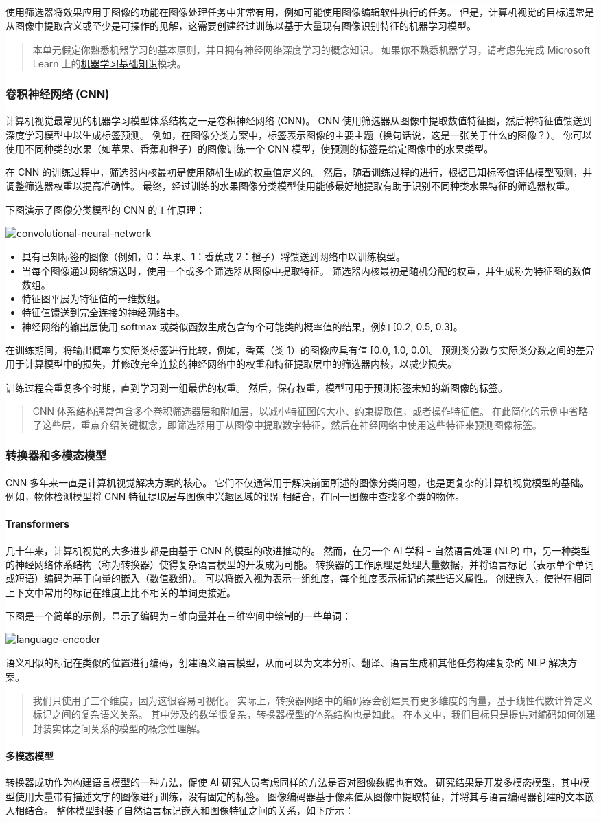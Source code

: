 使用筛选器将效果应用于图像的功能在图像处理任务中非常有用，例如可能使用图像编辑软件执行的任务。 但是，计算机视觉的目标通常是从图像中提取含义或至少是可操作的见解，这需要创建经过训练以基于大量现有图像识别特征的机器学习模型。

> 本单元假定你熟悉机器学习的基本原则，并且拥有神经网络深度学习的概念知识。 如果你不熟悉机器学习，请考虑先完成 Microsoft Learn 上的[机器学习基础知识](https://learn.microsoft.com/zh-cn/training/modules/fundamentals-machine-learning/)模块。

### 卷积神经网络 (CNN)

计算机视觉最常见的机器学习模型体系结构之一是卷积神经网络 (CNN)。 CNN 使用筛选器从图像中提取数值特征图，然后将特征值馈送到深度学习模型中以生成标签预测。 例如，在图像分类方案中，标签表示图像的主要主题（换句话说，这是一张关于什么的图像？）。 你可以使用不同种类的水果（如苹果、香蕉和橙子）的图像训练一个 CNN 模型，使预测的标签是给定图像中的水果类型。

在 CNN 的训练过程中，筛选器内核最初是使用随机生成的权重值定义的。 然后，随着训练过程的进行，根据已知标签值评估模型预测，并调整筛选器权重以提高准确性。 最终，经过训练的水果图像分类模型使用能够最好地提取有助于识别不同种类水果特征的筛选器权重。

下图演示了图像分类模型的 CNN 的工作原理：

![convolutional-neural-network](https://learn.microsoft.com/zh-cn/training/wwl-data-ai/analyze-images-computer-vision/media/convolutional-neural-network.png)

- 具有已知标签的图像（例如，0：苹果、1：香蕉或 2：橙子）将馈送到网络中以训练模型。
- 当每个图像通过网络馈送时，使用一个或多个筛选器从图像中提取特征。 筛选器内核最初是随机分配的权重，并生成称为特征图的数值数组。
- 特征图平展为特征值的一维数组。
- 特征值馈送到完全连接的神经网络中。
- 神经网络的输出层使用 softmax 或类似函数生成包含每个可能类的概率值的结果，例如 [0.2, 0.5, 0.3]。

在训练期间，将输出概率与实际类标签进行比较，例如，香蕉（类 1）的图像应具有值 [0.0, 1.0, 0.0]。 预测类分数与实际类分数之间的差异用于计算模型中的损失，并修改完全连接的神经网络中的权重和特征提取层中的筛选器内核，以减少损失。

训练过程会重复多个时期，直到学习到一组最优的权重。 然后，保存权重，模型可用于预测标签未知的新图像的标签。

> CNN 体系结构通常包含多个卷积筛选器层和附加层，以减小特征图的大小、约束提取值，或者操作特征值。 在此简化的示例中省略了这些层，重点介绍关键概念，即筛选器用于从图像中提取数字特征，然后在神经网络中使用这些特征来预测图像标签。

### 转换器和多模态模型

CNN 多年来一直是计算机视觉解决方案的核心。 它们不仅通常用于解决前面所述的图像分类问题，也是更复杂的计算机视觉模型的基础。 例如，物体检测模型将 CNN 特征提取层与图像中兴趣区域的识别相结合，在同一图像中查找多个类的物体。

#### Transformers

几十年来，计算机视觉的大多进步都是由基于 CNN 的模型的改进推动的。 然而，在另一个 AI 学科 - 自然语言处理 (NLP) 中，另一种类型的神经网络体系结构（称为转换器）使得复杂语言模型的开发成为可能。 转换器的工作原理是处理大量数据，并将语言标记（表示单个单词或短语）编码为基于向量的嵌入（数值数组）。 可以将嵌入视为表示一组维度，每个维度表示标记的某些语义属性。 创建嵌入，使得在相同上下文中常用的标记在维度上比不相关的单词更接近。

下图是一个简单的示例，显示了编码为三维向量并在三维空间中绘制的一些单词：

![language-encoder](https://learn.microsoft.com/zh-cn/training/wwl-data-ai/analyze-images-computer-vision/media/language-encoder.png)

语义相似的标记在类似的位置进行编码，创建语义语言模型，从而可以为文本分析、翻译、语言生成和其他任务构建复杂的 NLP 解决方案。

> 我们只使用了三个维度，因为这很容易可视化。 实际上，转换器网络中的编码器会创建具有更多维度的向量，基于线性代数计算定义标记之间的复杂语义关系。 其中涉及的数学很复杂，转换器模型的体系结构也是如此。 在本文中，我们目标只是提供对编码如何创建封装实体之间关系的模型的概念性理解。

#### 多模态模型

转换器成功作为构建语言模型的一种方法，促使 AI 研究人员考虑同样的方法是否对图像数据也有效。 研究结果是开发多模态模型，其中模型使用大量带有描述文字的图像进行训练，没有固定的标签。 图像编码器基于像素值从图像中提取特征，并将其与语言编码器创建的文本嵌入相结合。 整体模型封装了自然语言标记嵌入和图像特征之间的关系，如下所示：
